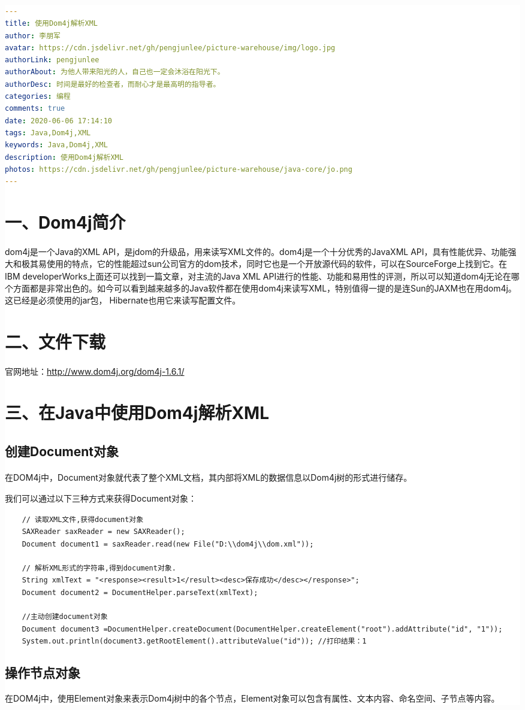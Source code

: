 ```yaml
---
title: 使用Dom4j解析XML
author: 李朋军
avatar: https://cdn.jsdelivr.net/gh/pengjunlee/picture-warehouse/img/logo.jpg
authorLink: pengjunlee
authorAbout: 为他人带来阳光的人，自己也一定会沐浴在阳光下。
authorDesc: 时间是最好的检查者，而耐心才是最高明的指导者。
categories: 编程
comments: true
date: 2020-06-06 17:14:10
tags: Java,Dom4j,XML
keywords: Java,Dom4j,XML
description: 使用Dom4j解析XML
photos: https://cdn.jsdelivr.net/gh/pengjunlee/picture-warehouse/java-core/jo.png
---
```

# 一、Dom4j简介

dom4j是一个Java的XML API，是jdom的升级品，用来读写XML文件的。dom4j是一个十分优秀的JavaXML API，具有性能优异、功能强大和极其易使用的特点，它的性能超过sun公司官方的dom技术，同时它也是一个开放源代码的软件，可以在SourceForge上找到它。在IBM developerWorks上面还可以找到一篇文章，对主流的Java XML API进行的性能、功能和易用性的评测，所以可以知道dom4j无论在哪个方面都是非常出色的。如今可以看到越来越多的Java软件都在使用dom4j来读写XML，特别值得一提的是连Sun的JAXM也在用dom4j。这已经是必须使用的jar包， Hibernate也用它来读写配置文件。 

# 二、文件下载

官网地址：<http://www.dom4j.org/dom4j-1.6.1/>  

# 三、在Java中使用Dom4j解析XML

## 创建Document对象
在DOM4j中，Document对象就代表了整个XML文档，其内部将XML的数据信息以Dom4j树的形式进行储存。

我们可以通过以下三种方式来获得Document对象：  

        // 读取XML文件,获得document对象
        SAXReader saxReader = new SAXReader();
        Document document1 = saxReader.read(new File("D:\\dom4j\\dom.xml"));
 
        // 解析XML形式的字符串,得到document对象.
        String xmlText = "<response><result>1</result><desc>保存成功</desc></response>";
        Document document2 = DocumentHelper.parseText(xmlText);
        
        //主动创建document对象
        Document document3 =DocumentHelper.createDocument(DocumentHelper.createElement("root").addAttribute("id", "1"));
        System.out.println(document3.getRootElement().attributeValue("id")); //打印结果：1

## 操作节点对象
在DOM4j中，使用Element对象来表示Dom4j树中的各个节点，Element对象可以包含有属性、文本内容、命名空间、子节点等内容。
